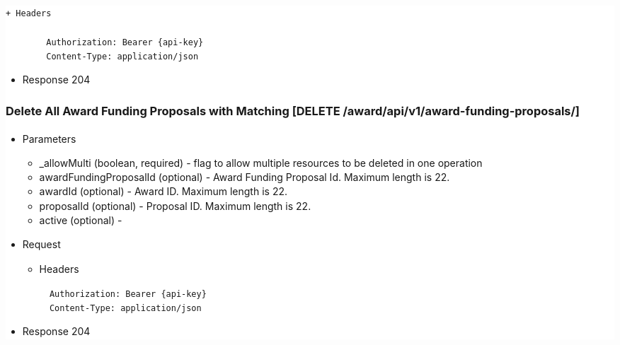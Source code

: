     + Headers

            Authorization: Bearer {api-key}
            Content-Type: application/json

+ Response 204

### Delete All Award Funding Proposals with Matching [DELETE /award/api/v1/award-funding-proposals/]

+ Parameters

    + _allowMulti (boolean, required) - flag to allow multiple resources to be deleted in one operation
    + awardFundingProposalId (optional) - Award Funding Proposal Id. Maximum length is 22.
    + awardId (optional) - Award ID. Maximum length is 22.
    + proposalId (optional) - Proposal ID. Maximum length is 22.
    + active (optional) - 

      
+ Request

    + Headers

            Authorization: Bearer {api-key}
            Content-Type: application/json

+ Response 204
